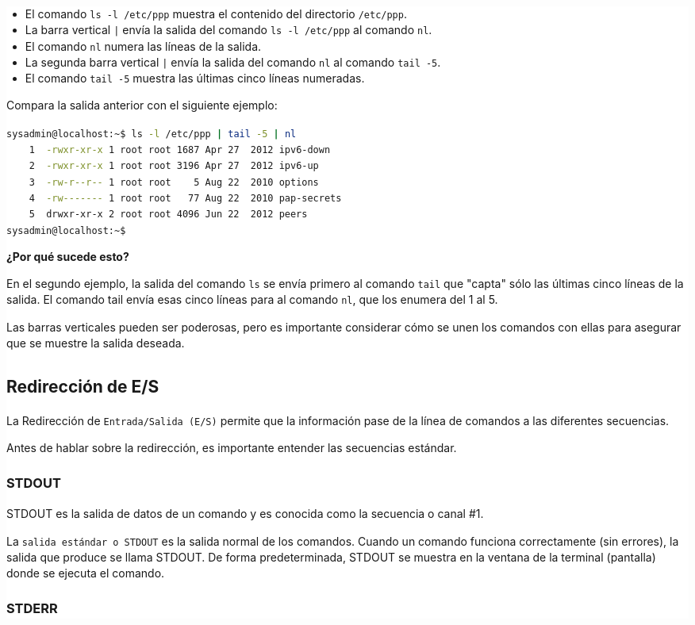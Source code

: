 - El comando `ls -l /etc/ppp` muestra el contenido del directorio `/etc/ppp`.
- La barra vertical `|` envía la salida del comando `ls -l /etc/ppp` al comando `nl`.
- El comando `nl` numera las líneas de la salida.
- La segunda barra vertical `|` envía la salida del comando `nl` al comando `tail -5`.
- El comando `tail -5` muestra las últimas cinco líneas numeradas.

Compara la salida anterior con el siguiente ejemplo:

```bash
sysadmin@localhost:~$ ls -l /etc/ppp | tail -5 | nl                   
    1  -rwxr-xr-x 1 root root 1687 Apr 27  2012 ipv6-down
    2  -rwxr-xr-x 1 root root 3196 Apr 27  2012 ipv6-up
    3  -rw-r--r-- 1 root root    5 Aug 22  2010 options
    4  -rw------- 1 root root   77 Aug 22  2010 pap-secrets
    5  drwxr-xr-x 2 root root 4096 Jun 22  2012 peers                 
sysadmin@localhost:~$
```

<Card color='orange'>
    
**¿Por qué sucede esto?**

En el segundo ejemplo, la salida del comando `ls` se envía primero al comando `tail` que "capta" sólo las últimas cinco líneas de la salida. El comando tail envía esas cinco líneas para al comando `nl`, que los enumera del 1 al 5.

Las barras verticales pueden ser poderosas, pero es importante considerar cómo se unen los comandos con ellas para asegurar que se muestre la salida deseada.

</Card>
</Card>
</Card>

<Card>
    
## Redirección de E/S

La Redirección de `Entrada/Salida (E/S)` permite que la información pase de la línea de comandos a las diferentes secuencias. 

Antes de hablar sobre la redirección, es importante entender las secuencias estándar.

<Card color='blue'>

### STDOUT

STDOUT es la salida de datos de un comando y es conocida como la secuencia o canal #1.

La `salida estándar o STDOUT` es la salida normal de los comandos. Cuando un comando funciona correctamente (sin errores), la salida que produce se llama STDOUT. De forma predeterminada, STDOUT se muestra en la ventana de la terminal (pantalla) donde se ejecuta el comando.
</Card>

<Card color='yellow'>

### STDERR
